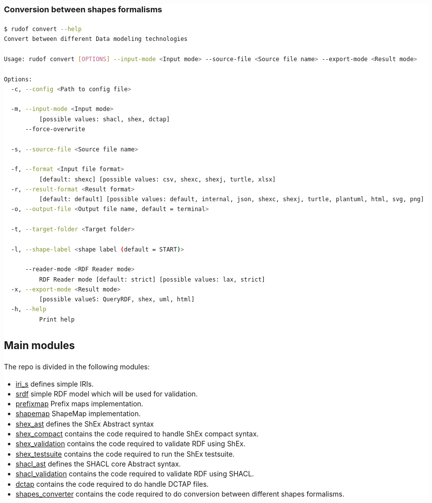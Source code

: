 ### Conversion between shapes formalisms

```sh
$ rudof convert --help
Convert between different Data modeling technologies

Usage: rudof convert [OPTIONS] --input-mode <Input mode> --source-file <Source file name> --export-mode <Result mode>

Options:
  -c, --config <Path to config file>

  -m, --input-mode <Input mode>
          [possible values: shacl, shex, dctap]
      --force-overwrite

  -s, --source-file <Source file name>

  -f, --format <Input file format>
          [default: shexc] [possible values: csv, shexc, shexj, turtle, xlsx]
  -r, --result-format <Result format>
          [default: default] [possible values: default, internal, json, shexc, shexj, turtle, plantuml, html, svg, png]
  -o, --output-file <Output file name, default = terminal>

  -t, --target-folder <Target folder>

  -l, --shape-label <shape label (default = START)>

      --reader-mode <RDF Reader mode>
          RDF Reader mode [default: strict] [possible values: lax, strict]
  -x, --export-mode <Result mode>
          [possible valueS: QueryRDF, shex, uml, html]
  -h, --help
          Print help
```

## Main modules

The repo is divided in the following modules:

- [iri_s](https://github.com/rudof-project/rudof/tree/master/iri_s) defines simple IRIs.
- [srdf](https://github.com/rudof-project/rudof/tree/master/srdf) simple RDF model which will be used for validation.
- [prefixmap](https://github.com/rudof-project/rudof/tree/master/prefixmap) Prefix maps implementation.
- [shapemap](https://github.com/rudof-project/rudof/tree/master/shapemap) ShapeMap implementation.
- [shex_ast](https://github.com/rudof-project/rudof/tree/master/shex_ast) defines the ShEx Abstract syntax
- [shex_compact](https://github.com/rudof-project/rudof/tree/master/shex_compact) contains the code required to handle ShEx compact syntax.
- [shex_validation](https://github.com/rudof-project/rudof/tree/master/shex_validation) contains the code required to validate RDF using ShEx.
- [shex_testsuite](https://github.com/rudof-project/rudof/tree/master/shex_testsuite) contains the code required to run the ShEx testsuite.
- [shacl_ast](https://github.com/rudof-project/rudof/tree/master/shacl_ast) defines the SHACL core Abstract syntax.
- [shacl_validation](https://github.com/rudof-project/rudof/tree/master/shacl_validation) contains the code required to validate RDF using SHACL.
- [dctap](https://github.com/rudof-project/rudof/tree/master/dctap) contains the code required to do handle DCTAP files.
- [shapes_converter](https://github.com/rudof-project/rudof/tree/master/shapes_converter) contains the code required to do conversion between different shapes formalisms.
